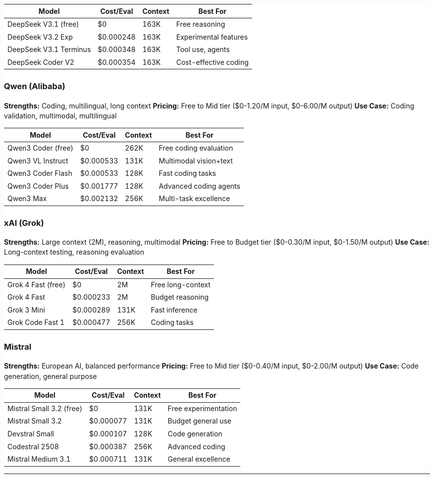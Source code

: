 | Model | Cost/Eval | Context | Best For |
|-------|-----------|---------|----------|
| DeepSeek V3.1 (free) | $0 | 163K | Free reasoning |
| DeepSeek V3.2 Exp | $0.000248 | 163K | Experimental features |
| DeepSeek V3.1 Terminus | $0.000348 | 163K | Tool use, agents |
| DeepSeek Coder V2 | $0.000354 | 163K | Cost-effective coding |

### Qwen (Alibaba)
**Strengths:** Coding, multilingual, long context
**Pricing:** Free to Mid tier ($0-1.20/M input, $0-6.00/M output)
**Use Case:** Coding validation, multimodal, multilingual

| Model | Cost/Eval | Context | Best For |
|-------|-----------|---------|----------|
| Qwen3 Coder (free) | $0 | 262K | Free coding evaluation |
| Qwen3 VL Instruct | $0.000533 | 131K | Multimodal vision+text |
| Qwen3 Coder Flash | $0.000533 | 128K | Fast coding tasks |
| Qwen3 Coder Plus | $0.001777 | 128K | Advanced coding agents |
| Qwen3 Max | $0.002132 | 256K | Multi-task excellence |

### xAI (Grok)
**Strengths:** Large context (2M), reasoning, multimodal
**Pricing:** Free to Budget tier ($0-0.30/M input, $0-1.50/M output)
**Use Case:** Long-context testing, reasoning evaluation

| Model | Cost/Eval | Context | Best For |
|-------|-----------|---------|----------|
| Grok 4 Fast (free) | $0 | 2M | Free long-context |
| Grok 4 Fast | $0.000233 | 2M | Budget reasoning |
| Grok 3 Mini | $0.000289 | 131K | Fast inference |
| Grok Code Fast 1 | $0.000477 | 256K | Coding tasks |

### Mistral
**Strengths:** European AI, balanced performance
**Pricing:** Free to Mid tier ($0-0.40/M input, $0-2.00/M output)
**Use Case:** Code generation, general purpose

| Model | Cost/Eval | Context | Best For |
|-------|-----------|---------|----------|
| Mistral Small 3.2 (free) | $0 | 131K | Free experimentation |
| Mistral Small 3.2 | $0.000077 | 131K | Budget general use |
| Devstral Small | $0.000107 | 128K | Code generation |
| Codestral 2508 | $0.000387 | 256K | Advanced coding |
| Mistral Medium 3.1 | $0.000711 | 131K | General excellence |

---